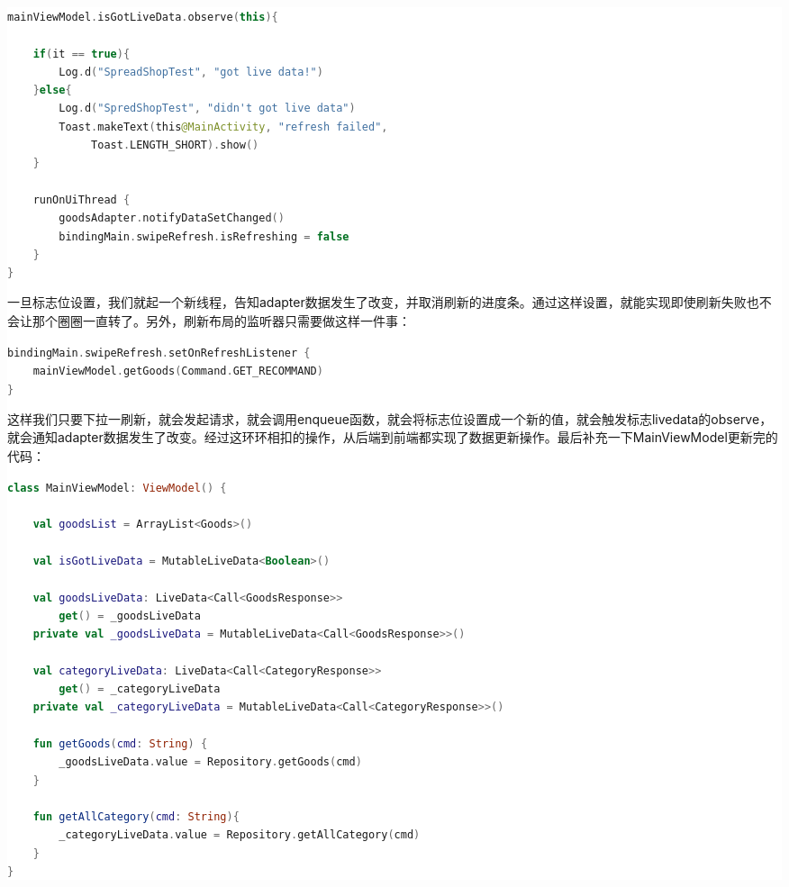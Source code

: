 ```kotlin
mainViewModel.isGotLiveData.observe(this){  

	if(it == true){  
		Log.d("SpreadShopTest", "got live data!")  
	}else{  
		Log.d("SpredShopTest", "didn't got live data")  
		Toast.makeText(this@MainActivity, "refresh failed", 
			 Toast.LENGTH_SHORT).show()  
	}  
	
	runOnUiThread {  
		goodsAdapter.notifyDataSetChanged()  
		bindingMain.swipeRefresh.isRefreshing = false  
	}  
}
```

一旦标志位设置，我们就起一个新线程，告知adapter数据发生了改变，并取消刷新的进度条。通过这样设置，就能实现即使刷新失败也不会让那个圈圈一直转了。另外，刷新布局的监听器只需要做这样一件事：

```kotlin
bindingMain.swipeRefresh.setOnRefreshListener {  
    mainViewModel.getGoods(Command.GET_RECOMMAND)  
}
```

这样我们只要下拉一刷新，就会发起请求，就会调用enqueue函数，就会将标志位设置成一个新的值，就会触发标志livedata的observe，就会通知adapter数据发生了改变。经过这环环相扣的操作，从后端到前端都实现了数据更新操作。最后补充一下MainViewModel更新完的代码：

```kotlin
class MainViewModel: ViewModel() {  

    val goodsList = ArrayList<Goods>()  
  
    val isGotLiveData = MutableLiveData<Boolean>()  
  
    val goodsLiveData: LiveData<Call<GoodsResponse>>  
        get() = _goodsLiveData  
    private val _goodsLiveData = MutableLiveData<Call<GoodsResponse>>()  
  
    val categoryLiveData: LiveData<Call<CategoryResponse>>  
        get() = _categoryLiveData  
    private val _categoryLiveData = MutableLiveData<Call<CategoryResponse>>()  
  
    fun getGoods(cmd: String) {  
        _goodsLiveData.value = Repository.getGoods(cmd)  
    }  
  
    fun getAllCategory(cmd: String){  
        _categoryLiveData.value = Repository.getAllCategory(cmd)  
    }  
}
```
